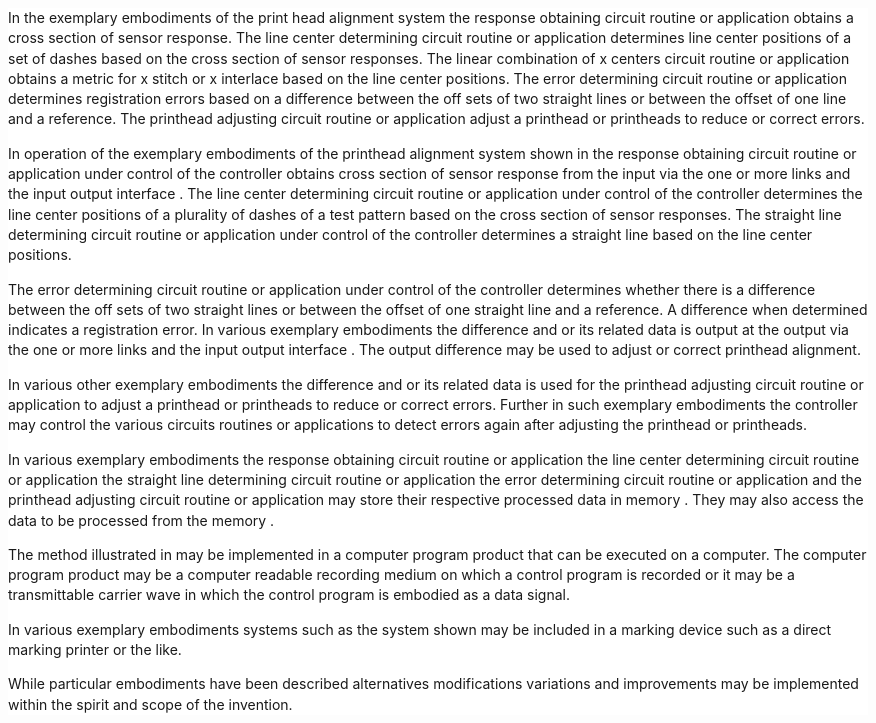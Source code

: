In the exemplary embodiments of the print head alignment system the response obtaining circuit routine or application obtains a cross section of sensor response. The line center determining circuit routine or application determines line center positions of a set of dashes based on the cross section of sensor responses. The linear combination of x centers circuit routine or application obtains a metric for x stitch or x interlace based on the line center positions. The error determining circuit routine or application determines registration errors based on a difference between the off sets of two straight lines or between the offset of one line and a reference. The printhead adjusting circuit routine or application adjust a printhead or printheads to reduce or correct errors.

In operation of the exemplary embodiments of the printhead alignment system shown in the response obtaining circuit routine or application under control of the controller obtains cross section of sensor response from the input via the one or more links and the input output interface . The line center determining circuit routine or application under control of the controller determines the line center positions of a plurality of dashes of a test pattern based on the cross section of sensor responses. The straight line determining circuit routine or application under control of the controller determines a straight line based on the line center positions.

The error determining circuit routine or application under control of the controller determines whether there is a difference between the off sets of two straight lines or between the offset of one straight line and a reference. A difference when determined indicates a registration error. In various exemplary embodiments the difference and or its related data is output at the output via the one or more links and the input output interface . The output difference may be used to adjust or correct printhead alignment.

In various other exemplary embodiments the difference and or its related data is used for the printhead adjusting circuit routine or application to adjust a printhead or printheads to reduce or correct errors. Further in such exemplary embodiments the controller may control the various circuits routines or applications to detect errors again after adjusting the printhead or printheads.

In various exemplary embodiments the response obtaining circuit routine or application the line center determining circuit routine or application the straight line determining circuit routine or application the error determining circuit routine or application and the printhead adjusting circuit routine or application may store their respective processed data in memory . They may also access the data to be processed from the memory .

The method illustrated in may be implemented in a computer program product that can be executed on a computer. The computer program product may be a computer readable recording medium on which a control program is recorded or it may be a transmittable carrier wave in which the control program is embodied as a data signal.

In various exemplary embodiments systems such as the system shown may be included in a marking device such as a direct marking printer or the like.

While particular embodiments have been described alternatives modifications variations and improvements may be implemented within the spirit and scope of the invention.

